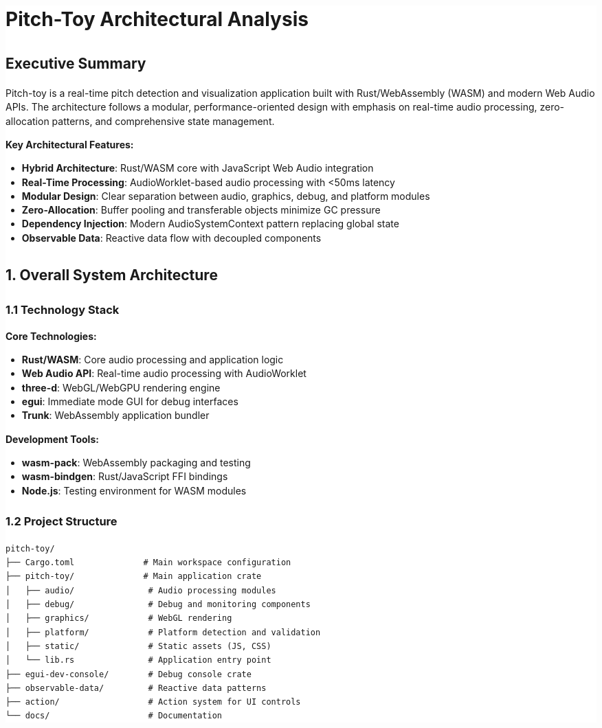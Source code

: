 # Pitch-Toy Architectural Analysis

## Executive Summary

Pitch-toy is a real-time pitch detection and visualization application built with Rust/WebAssembly (WASM) and modern Web Audio APIs. The architecture follows a modular, performance-oriented design with emphasis on real-time audio processing, zero-allocation patterns, and comprehensive state management.

**Key Architectural Features:**
- **Hybrid Architecture**: Rust/WASM core with JavaScript Web Audio integration
- **Real-Time Processing**: AudioWorklet-based audio processing with <50ms latency
- **Modular Design**: Clear separation between audio, graphics, debug, and platform modules
- **Zero-Allocation**: Buffer pooling and transferable objects minimize GC pressure
- **Dependency Injection**: Modern AudioSystemContext pattern replacing global state
- **Observable Data**: Reactive data flow with decoupled components

## 1. Overall System Architecture

### 1.1 Technology Stack

**Core Technologies:**
- **Rust/WASM**: Core audio processing and application logic
- **Web Audio API**: Real-time audio processing with AudioWorklet
- **three-d**: WebGL/WebGPU rendering engine
- **egui**: Immediate mode GUI for debug interfaces
- **Trunk**: WebAssembly application bundler

**Development Tools:**
- **wasm-pack**: WebAssembly packaging and testing
- **wasm-bindgen**: Rust/JavaScript FFI bindings
- **Node.js**: Testing environment for WASM modules

### 1.2 Project Structure

```
pitch-toy/
├── Cargo.toml              # Main workspace configuration
├── pitch-toy/              # Main application crate
│   ├── audio/               # Audio processing modules
│   ├── debug/               # Debug and monitoring components
│   ├── graphics/            # WebGL rendering
│   ├── platform/            # Platform detection and validation
│   ├── static/              # Static assets (JS, CSS)
│   └── lib.rs               # Application entry point
├── egui-dev-console/        # Debug console crate
├── observable-data/         # Reactive data patterns
├── action/                  # Action system for UI controls
└── docs/                    # Documentation
```
